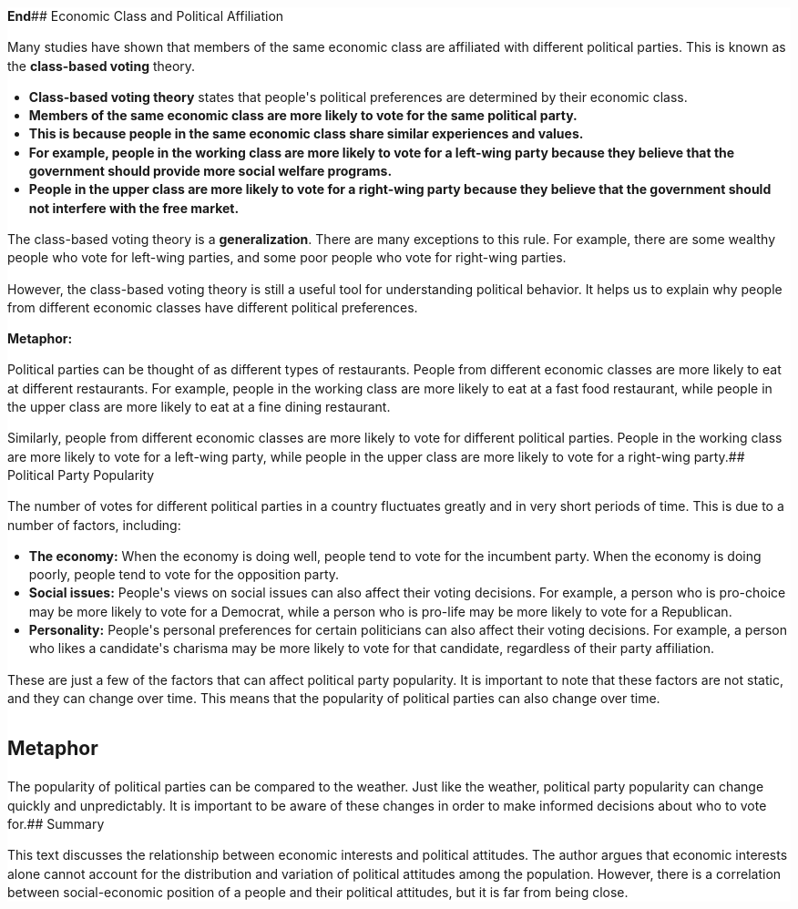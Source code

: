 **End**## Economic Class and Political Affiliation

Many studies have shown that members of the same economic class are affiliated with different political parties. This is known as the **class-based voting** theory.

* **Class-based voting theory** states that people's political preferences are determined by their economic class.
* **Members of the same economic class are more likely to vote for the same political party.**
* **This is because people in the same economic class share similar experiences and values.**
* **For example, people in the working class are more likely to vote for a left-wing party because they believe that the government should provide more social welfare programs.**
* **People in the upper class are more likely to vote for a right-wing party because they believe that the government should not interfere with the free market.**

The class-based voting theory is a **generalization**. There are many exceptions to this rule. For example, there are some wealthy people who vote for left-wing parties, and some poor people who vote for right-wing parties.

However, the class-based voting theory is still a useful tool for understanding political behavior. It helps us to explain why people from different economic classes have different political preferences.

**Metaphor:**

Political parties can be thought of as different types of restaurants. People from different economic classes are more likely to eat at different restaurants. For example, people in the working class are more likely to eat at a fast food restaurant, while people in the upper class are more likely to eat at a fine dining restaurant.

Similarly, people from different economic classes are more likely to vote for different political parties. People in the working class are more likely to vote for a left-wing party, while people in the upper class are more likely to vote for a right-wing party.## Political Party Popularity

The number of votes for different political parties in a country fluctuates greatly and in very short periods of time. This is due to a number of factors, including:

* **The economy:** When the economy is doing well, people tend to vote for the incumbent party. When the economy is doing poorly, people tend to vote for the opposition party.
* **Social issues:** People's views on social issues can also affect their voting decisions. For example, a person who is pro-choice may be more likely to vote for a Democrat, while a person who is pro-life may be more likely to vote for a Republican.
* **Personality:** People's personal preferences for certain politicians can also affect their voting decisions. For example, a person who likes a candidate's charisma may be more likely to vote for that candidate, regardless of their party affiliation.

These are just a few of the factors that can affect political party popularity. It is important to note that these factors are not static, and they can change over time. This means that the popularity of political parties can also change over time.

## Metaphor

The popularity of political parties can be compared to the weather. Just like the weather, political party popularity can change quickly and unpredictably. It is important to be aware of these changes in order to make informed decisions about who to vote for.## Summary

This text discusses the relationship between economic interests and political attitudes. The author argues that economic interests alone cannot account for the distribution and variation of political attitudes among the population. However, there is a correlation between social-economic position of a people and their political attitudes, but it is far from being close.
